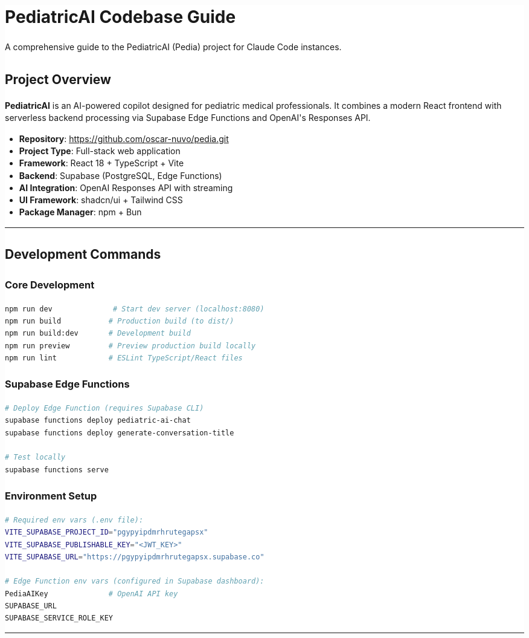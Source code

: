 # PediatricAI Codebase Guide

A comprehensive guide to the PediatricAI (Pedia) project for Claude Code instances.

## Project Overview

**PediatricAI** is an AI-powered copilot designed for pediatric medical professionals. It combines a modern React frontend with serverless backend processing via Supabase Edge Functions and OpenAI's Responses API.

- **Repository**: https://github.com/oscar-nuvo/pedia.git
- **Project Type**: Full-stack web application
- **Framework**: React 18 + TypeScript + Vite
- **Backend**: Supabase (PostgreSQL, Edge Functions)
- **AI Integration**: OpenAI Responses API with streaming
- **UI Framework**: shadcn/ui + Tailwind CSS
- **Package Manager**: npm + Bun

---

## Development Commands

### Core Development
```bash
npm run dev              # Start dev server (localhost:8080)
npm run build           # Production build (to dist/)
npm run build:dev       # Development build
npm run preview         # Preview production build locally
npm run lint            # ESLint TypeScript/React files
```

### Supabase Edge Functions
```bash
# Deploy Edge Function (requires Supabase CLI)
supabase functions deploy pediatric-ai-chat
supabase functions deploy generate-conversation-title

# Test locally
supabase functions serve
```

### Environment Setup
```bash
# Required env vars (.env file):
VITE_SUPABASE_PROJECT_ID="pgypyipdmrhrutegapsx"
VITE_SUPABASE_PUBLISHABLE_KEY="<JWT_KEY>"
VITE_SUPABASE_URL="https://pgypyipdmrhrutegapsx.supabase.co"

# Edge Function env vars (configured in Supabase dashboard):
PediaAIKey              # OpenAI API key
SUPABASE_URL
SUPABASE_SERVICE_ROLE_KEY
```

---